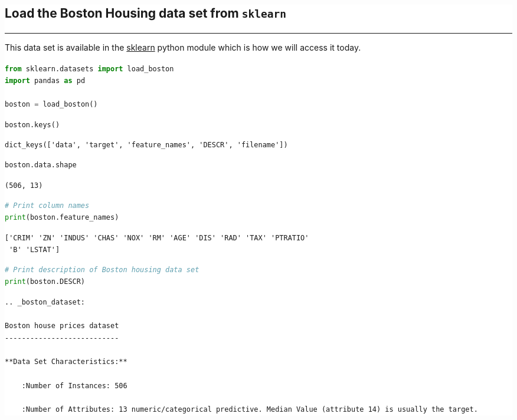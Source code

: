 
## Load the Boston Housing data set from `sklearn`
***

This data set is available in the [sklearn](http://scikit-learn.org/stable/modules/generated/sklearn.datasets.load_boston.html#sklearn.datasets.load_boston) python module which is how we will access it today.  


```python
from sklearn.datasets import load_boston
import pandas as pd

boston = load_boston()
```


```python
boston.keys()
```




    dict_keys(['data', 'target', 'feature_names', 'DESCR', 'filename'])




```python
boston.data.shape
```




    (506, 13)




```python
# Print column names
print(boston.feature_names)
```

    ['CRIM' 'ZN' 'INDUS' 'CHAS' 'NOX' 'RM' 'AGE' 'DIS' 'RAD' 'TAX' 'PTRATIO'
     'B' 'LSTAT']



```python
# Print description of Boston housing data set
print(boston.DESCR)
```

    .. _boston_dataset:
    
    Boston house prices dataset
    ---------------------------
    
    **Data Set Characteristics:**  
    
        :Number of Instances: 506 
    
        :Number of Attributes: 13 numeric/categorical predictive. Median Value (attribute 14) is usually the target.
    